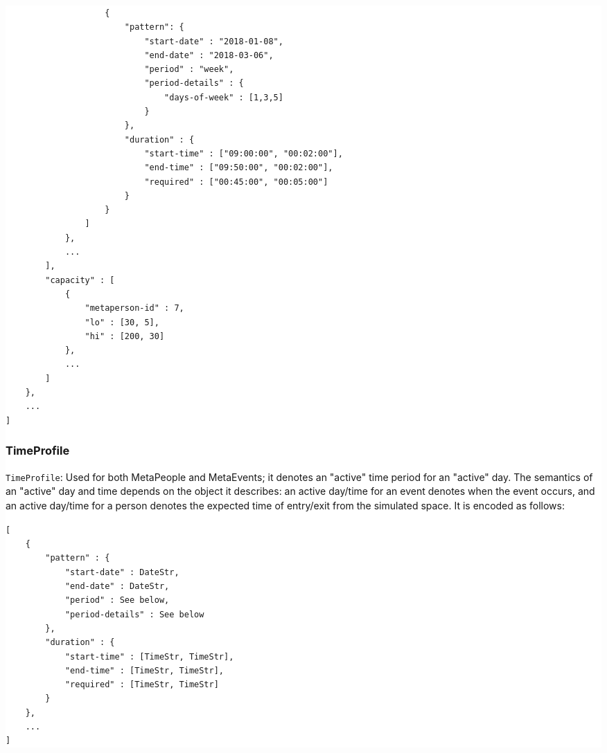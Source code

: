 ```
                    {
                        "pattern": {
                            "start-date" : "2018-01-08",
                            "end-date" : "2018-03-06",
                            "period" : "week",
                            "period-details" : {
                                "days-of-week" : [1,3,5]
                            }
                        },
                        "duration" : {
                            "start-time" : ["09:00:00", "00:02:00"],
                            "end-time" : ["09:50:00", "00:02:00"],
                            "required" : ["00:45:00", "00:05:00"]
                        }
                    }
                ]
            },
            ...
        ],
        "capacity" : [
            {
                "metaperson-id" : 7,
                "lo" : [30, 5],
                "hi" : [200, 30]
            },
            ...
        ]
    },
    ...
]
```

### TimeProfile<a id="time-profile"></a>
`TimeProfile`: Used for both MetaPeople and MetaEvents; it denotes an "active" time period for an "active" day. The semantics of an "active" day and time depends on the object it describes: an active day/time for an event denotes when the event occurs, and an active day/time for a person denotes the expected time of entry/exit from the simulated space. It is encoded as follows: 

```
[
    {
        "pattern" : {
            "start-date" : DateStr,
            "end-date" : DateStr,
            "period" : See below,
            "period-details" : See below
        },
        "duration" : {
            "start-time" : [TimeStr, TimeStr],
            "end-time" : [TimeStr, TimeStr],
            "required" : [TimeStr, TimeStr]
        }
    },
    ...
]
```
